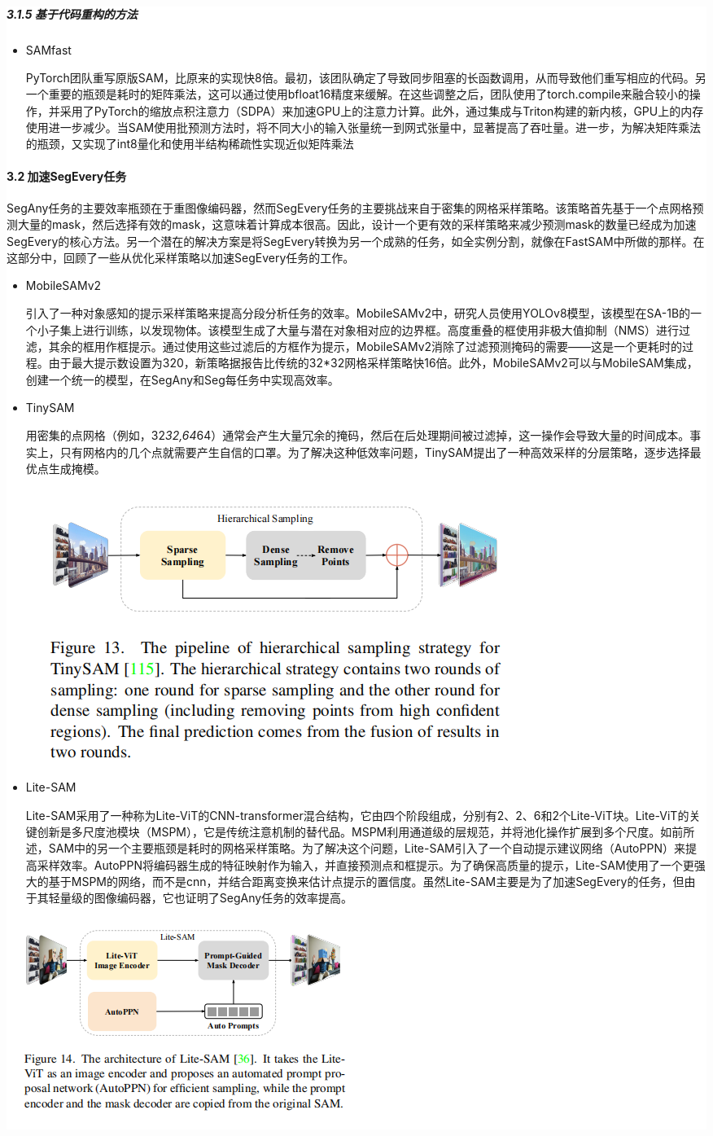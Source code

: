 ##### 3.1.5 基于代码重构的方法

- SAMfast

  PyTorch团队重写原版SAM，比原来的实现快8倍。最初，该团队确定了导致同步阻塞的长函数调用，从而导致他们重写相应的代码。另一个重要的瓶颈是耗时的矩阵乘法，这可以通过使用bfloat16精度来缓解。在这些调整之后，团队使用了torch.compile来融合较小的操作，并采用了PyTorch的缩放点积注意力（SDPA）来加速GPU上的注意力计算。此外，通过集成与Triton构建的新内核，GPU上的内存使用进一步减少。当SAM使用批预测方法时，将不同大小的输入张量统一到网式张量中，显著提高了吞吐量。进一步，为解决矩阵乘法的瓶颈，又实现了int8量化和使用半结构稀疏性实现近似矩阵乘法

#### 3.2 加速SegEvery任务

SegAny任务的主要效率瓶颈在于重图像编码器，然而SegEvery任务的主要挑战来自于密集的网格采样策略。该策略首先基于一个点网格预测大量的mask，然后选择有效的mask，这意味着计算成本很高。因此，设计一个更有效的采样策略来减少预测mask的数量已经成为加速SegEvery的核心方法。另一个潜在的解决方案是将SegEvery转换为另一个成熟的任务，如全实例分割，就像在FastSAM中所做的那样。在这部分中，回顾了一些从优化采样策略以加速SegEvery任务的工作。

- MobileSAMv2

  引入了一种对象感知的提示采样策略来提高分段分析任务的效率。MobileSAMv2中，研究人员使用YOLOv8模型，该模型在SA-1B的一个小子集上进行训练，以发现物体。该模型生成了大量与潜在对象相对应的边界框。高度重叠的框使用非极大值抑制（NMS）进行过滤，其余的框用作框提示。通过使用这些过滤后的方框作为提示，MobileSAMv2消除了过滤预测掩码的需要——这是一个更耗时的过程。由于最大提示数设置为320，新策略据报告比传统的32*32网格采样策略快16倍。此外，MobileSAMv2可以与MobileSAM集成，创建一个统一的模型，在SegAny和Seg每任务中实现高效率。

- TinySAM

  用密集的点网格（例如，32*32,64*64）通常会产生大量冗余的掩码，然后在后处理期间被过滤掉，这一操作会导致大量的时间成本。事实上，只有网格内的几个点就需要产生自信的口罩。为了解决这种低效率问题，TinySAM提出了一种高效采样的分层策略，逐步选择最优点生成掩模。

  ![image-20250116152758429](.\assets\TinySAM_sample_strategy.png)

- Lite-SAM

  Lite-SAM采用了一种称为Lite-ViT的CNN-transformer混合结构，它由四个阶段组成，分别有2、2、6和2个Lite-ViT块。Lite-ViT的关键创新是多尺度池模块（MSPM），它是传统注意机制的替代品。MSPM利用通道级的层规范，并将池化操作扩展到多个尺度。如前所述，SAM中的另一个主要瓶颈是耗时的网格采样策略。为了解决这个问题，Lite-SAM引入了一个自动提示建议网络（AutoPPN）来提高采样效率。AutoPPN将编码器生成的特征映射作为输入，并直接预测点和框提示。为了确保高质量的提示，Lite-SAM使用了一个更强大的基于MSPM的网络，而不是cnn，并结合距离变换来估计点提示的置信度。虽然Lite-SAM主要是为了加速SegEvery的任务，但由于其轻量级的图像编码器，它也证明了SegAny任务的效率提高。

![image-20250116151936512](.\assets\Lite-SAM.png)
